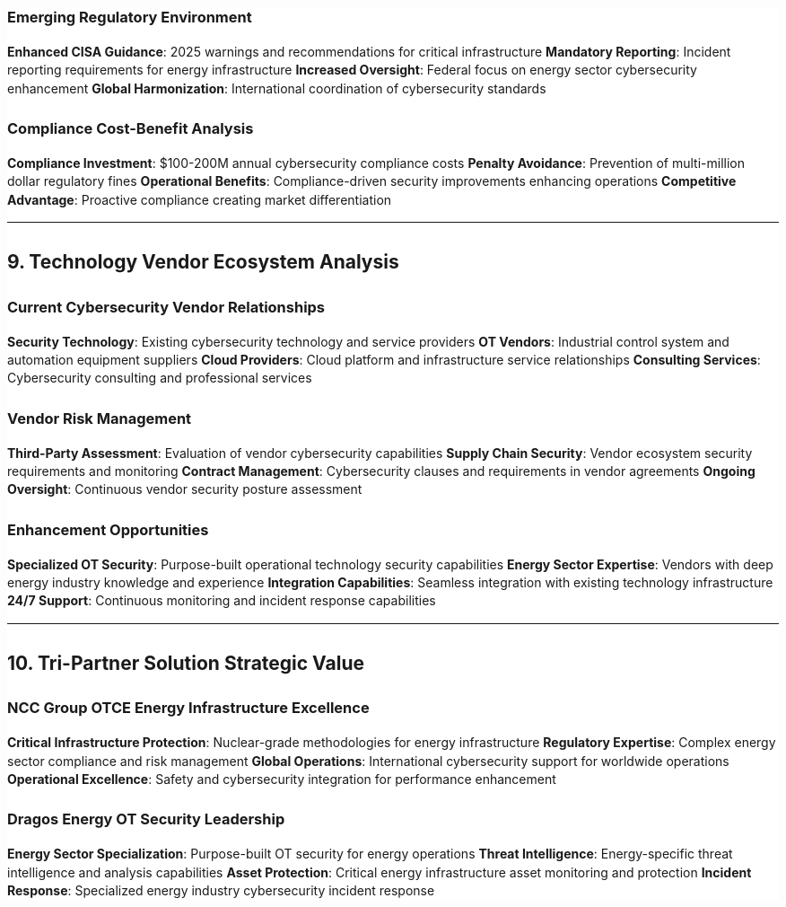 ### Emerging Regulatory Environment
**Enhanced CISA Guidance**: 2025 warnings and recommendations for critical infrastructure
**Mandatory Reporting**: Incident reporting requirements for energy infrastructure
**Increased Oversight**: Federal focus on energy sector cybersecurity enhancement
**Global Harmonization**: International coordination of cybersecurity standards

### Compliance Cost-Benefit Analysis
**Compliance Investment**: $100-200M annual cybersecurity compliance costs
**Penalty Avoidance**: Prevention of multi-million dollar regulatory fines
**Operational Benefits**: Compliance-driven security improvements enhancing operations
**Competitive Advantage**: Proactive compliance creating market differentiation

---

## 9. Technology Vendor Ecosystem Analysis

### Current Cybersecurity Vendor Relationships
**Security Technology**: Existing cybersecurity technology and service providers
**OT Vendors**: Industrial control system and automation equipment suppliers
**Cloud Providers**: Cloud platform and infrastructure service relationships
**Consulting Services**: Cybersecurity consulting and professional services

### Vendor Risk Management
**Third-Party Assessment**: Evaluation of vendor cybersecurity capabilities
**Supply Chain Security**: Vendor ecosystem security requirements and monitoring
**Contract Management**: Cybersecurity clauses and requirements in vendor agreements
**Ongoing Oversight**: Continuous vendor security posture assessment

### Enhancement Opportunities
**Specialized OT Security**: Purpose-built operational technology security capabilities
**Energy Sector Expertise**: Vendors with deep energy industry knowledge and experience
**Integration Capabilities**: Seamless integration with existing technology infrastructure
**24/7 Support**: Continuous monitoring and incident response capabilities

---

## 10. Tri-Partner Solution Strategic Value

### NCC Group OTCE Energy Infrastructure Excellence
**Critical Infrastructure Protection**: Nuclear-grade methodologies for energy infrastructure
**Regulatory Expertise**: Complex energy sector compliance and risk management
**Global Operations**: International cybersecurity support for worldwide operations
**Operational Excellence**: Safety and cybersecurity integration for performance enhancement

### Dragos Energy OT Security Leadership
**Energy Sector Specialization**: Purpose-built OT security for energy operations
**Threat Intelligence**: Energy-specific threat intelligence and analysis capabilities
**Asset Protection**: Critical energy infrastructure asset monitoring and protection
**Incident Response**: Specialized energy industry cybersecurity incident response

